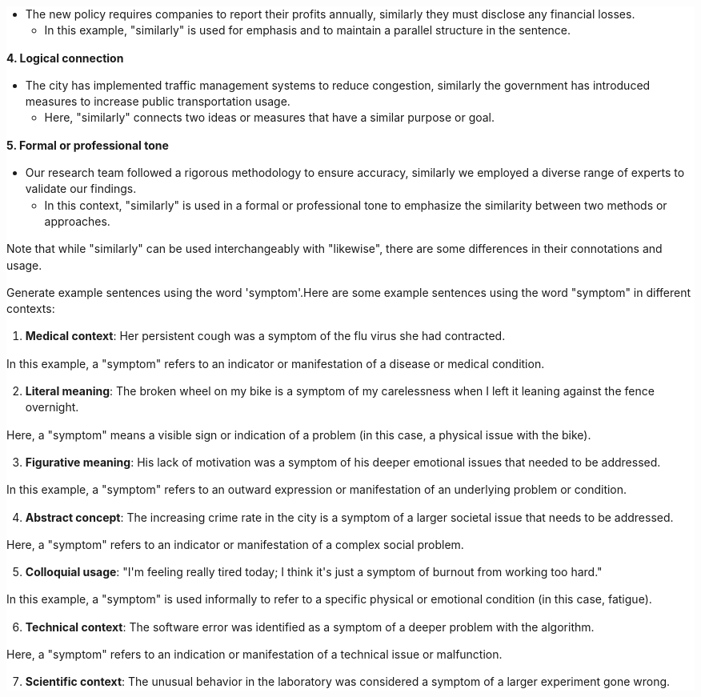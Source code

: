 * The new policy requires companies to report their profits annually, similarly they must disclose any financial losses.
	+ In this example, "similarly" is used for emphasis and to maintain a parallel structure in the sentence.

**4. Logical connection**

* The city has implemented traffic management systems to reduce congestion, similarly the government has introduced measures to increase public transportation usage.
	+ Here, "similarly" connects two ideas or measures that have a similar purpose or goal.

**5. Formal or professional tone**

* Our research team followed a rigorous methodology to ensure accuracy, similarly we employed a diverse range of experts to validate our findings.
	+ In this context, "similarly" is used in a formal or professional tone to emphasize the similarity between two methods or approaches.

Note that while "similarly" can be used interchangeably with "likewise", there are some differences in their connotations and usage.
<end>

Generate example sentences using the word 'symptom'.<start>Here are some example sentences using the word "symptom" in different contexts:

1. **Medical context**: Her persistent cough was a symptom of the flu virus she had contracted.

In this example, a "symptom" refers to an indicator or manifestation of a disease or medical condition.

2. **Literal meaning**: The broken wheel on my bike is a symptom of my carelessness when I left it leaning against the fence overnight.

Here, a "symptom" means a visible sign or indication of a problem (in this case, a physical issue with the bike).

3. **Figurative meaning**: His lack of motivation was a symptom of his deeper emotional issues that needed to be addressed.

In this example, a "symptom" refers to an outward expression or manifestation of an underlying problem or condition.

4. **Abstract concept**: The increasing crime rate in the city is a symptom of a larger societal issue that needs to be addressed.

Here, a "symptom" refers to an indicator or manifestation of a complex social problem.

5. **Colloquial usage**: "I'm feeling really tired today; I think it's just a symptom of burnout from working too hard."

In this example, a "symptom" is used informally to refer to a specific physical or emotional condition (in this case, fatigue).

6. **Technical context**: The software error was identified as a symptom of a deeper problem with the algorithm.

Here, a "symptom" refers to an indication or manifestation of a technical issue or malfunction.

7. **Scientific context**: The unusual behavior in the laboratory was considered a symptom of a larger experiment gone wrong.
